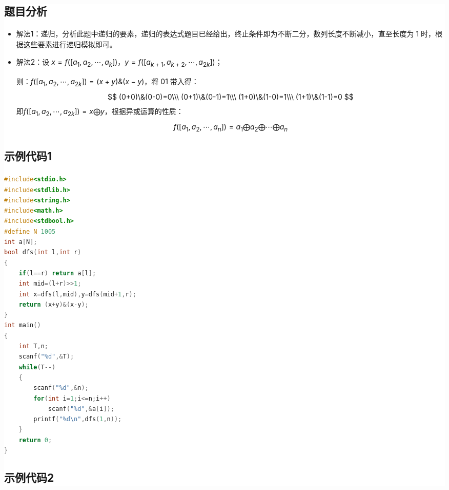 ## 题目分析

+ 解法1：递归，分析此题中递归的要素，递归的表达式题目已经给出，终止条件即为不断二分，数列长度不断减小，直至长度为 $1$ 时，根据这些要素进行递归模拟即可。

+ 解法2：设 $x=f([a_1,a_2,⋯,a_k])$，$y=f([a_{k+1},a_{k+2},⋯,a_{2k}])$；

  则：$f([a_1,a_2,\cdots,a_{2k}])=(x+y)\&(x-y)$，将 $01$ 带入得：
  $$
  (0+0)\&(0-0)=0\\\
  (0+1)\&(0-1)=1\\\
  (1+0)\&(1-0)=1\\\
  (1+1)\&(1-1)=0
  $$
  即$f([a_1,a_2,\cdots,a_{2k}])=x \bigoplus y$，根据异或运算的性质：
  $$
  f([a_1,a_2,\cdots,a_n])=a_1\bigoplus a_2 \bigoplus \cdots \bigoplus a_n
  $$

## 示例代码1

```c
#include<stdio.h>
#include<stdlib.h>
#include<string.h>
#include<math.h>
#include<stdbool.h>
#define N 1005
int a[N];
bool dfs(int l,int r)
{
    if(l==r) return a[l];
    int mid=(l+r)>>1;
    int x=dfs(l,mid),y=dfs(mid+1,r);
    return (x+y)&(x-y);
}
int main()
{
    int T,n;
    scanf("%d",&T);
    while(T--)
    {
        scanf("%d",&n);
        for(int i=1;i<=n;i++)
            scanf("%d",&a[i]);
        printf("%d\n",dfs(1,n));
    }
    return 0;
}
```

## 示例代码2
